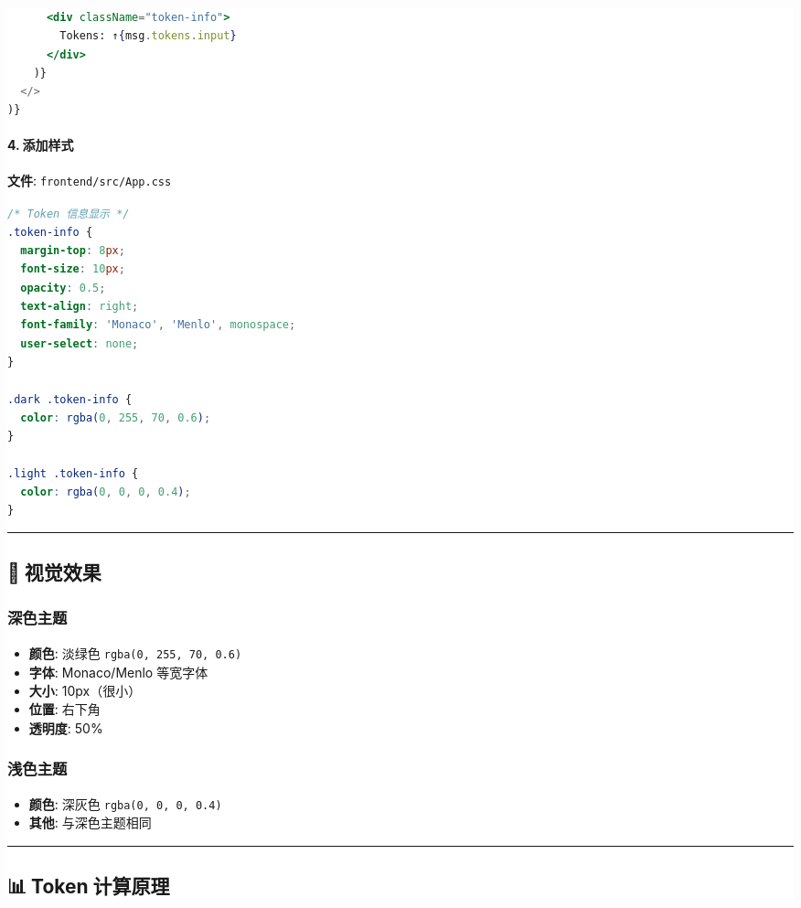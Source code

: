 ```jsx
      <div className="token-info">
        Tokens: ↑{msg.tokens.input}
      </div>
    )}
  </>
)}
```

#### 4. **添加样式**

**文件**: `frontend/src/App.css`

```css
/* Token 信息显示 */
.token-info {
  margin-top: 8px;
  font-size: 10px;
  opacity: 0.5;
  text-align: right;
  font-family: 'Monaco', 'Menlo', monospace;
  user-select: none;
}

.dark .token-info {
  color: rgba(0, 255, 70, 0.6);
}

.light .token-info {
  color: rgba(0, 0, 0, 0.4);
}
```

---

## 🎨 视觉效果

### 深色主题
- **颜色**: 淡绿色 `rgba(0, 255, 70, 0.6)`
- **字体**: Monaco/Menlo 等宽字体
- **大小**: 10px（很小）
- **位置**: 右下角
- **透明度**: 50%

### 浅色主题
- **颜色**: 深灰色 `rgba(0, 0, 0, 0.4)`
- **其他**: 与深色主题相同

---

## 📊 Token 计算原理
